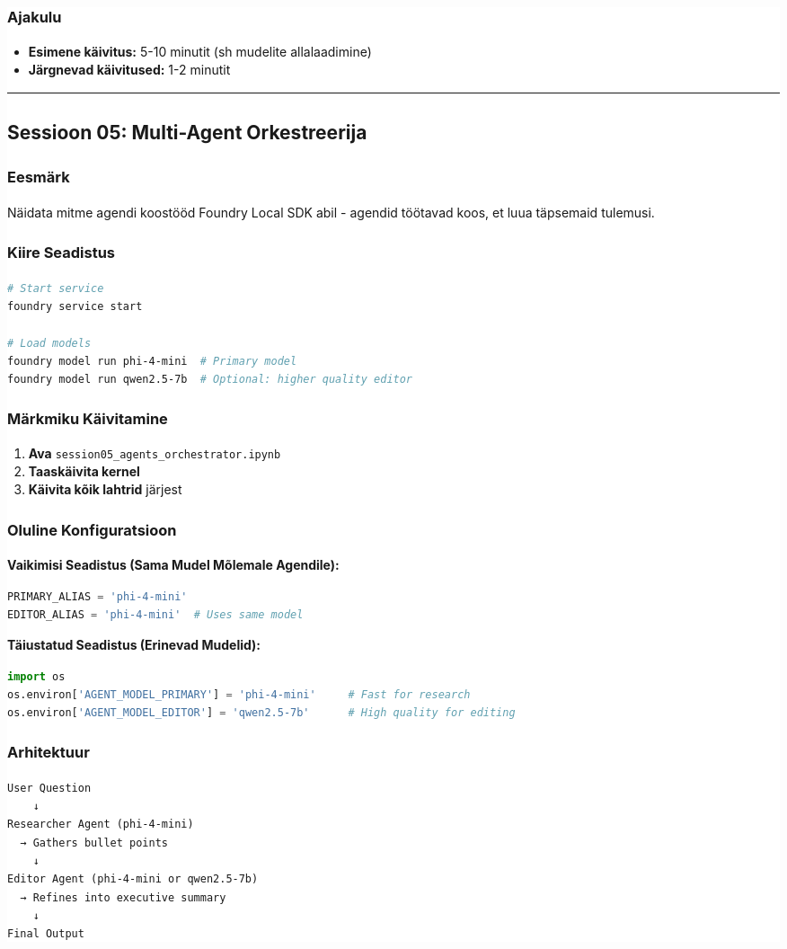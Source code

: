 ### Ajakulu
- **Esimene käivitus:** 5-10 minutit (sh mudelite allalaadimine)
- **Järgnevad käivitused:** 1-2 minutit

---

## Sessioon 05: Multi-Agent Orkestreerija

### Eesmärk
Näidata mitme agendi koostööd Foundry Local SDK abil - agendid töötavad koos, et luua täpsemaid tulemusi.

### Kiire Seadistus

```bash
# Start service
foundry service start

# Load models
foundry model run phi-4-mini  # Primary model
foundry model run qwen2.5-7b  # Optional: higher quality editor
```

### Märkmiku Käivitamine

1. **Ava** `session05_agents_orchestrator.ipynb`
2. **Taaskäivita kernel**
3. **Käivita kõik lahtrid** järjest

### Oluline Konfiguratsioon

**Vaikimisi Seadistus (Sama Mudel Mõlemale Agendile):**
```python
PRIMARY_ALIAS = 'phi-4-mini'
EDITOR_ALIAS = 'phi-4-mini'  # Uses same model
```

**Täiustatud Seadistus (Erinevad Mudelid):**
```python
import os
os.environ['AGENT_MODEL_PRIMARY'] = 'phi-4-mini'     # Fast for research
os.environ['AGENT_MODEL_EDITOR'] = 'qwen2.5-7b'      # High quality for editing
```

### Arhitektuur

```
User Question
    ↓
Researcher Agent (phi-4-mini)
  → Gathers bullet points
    ↓
Editor Agent (phi-4-mini or qwen2.5-7b)
  → Refines into executive summary
    ↓
Final Output
```

